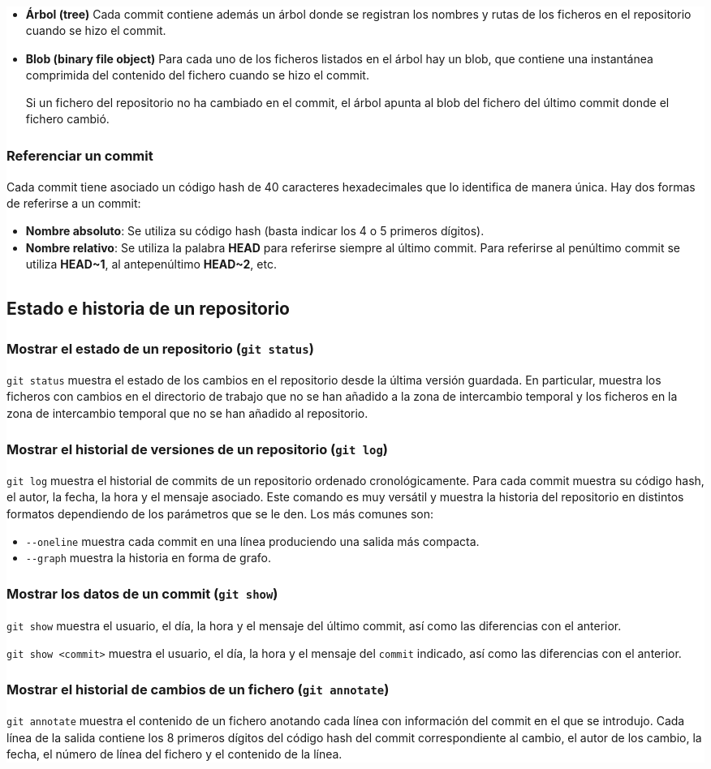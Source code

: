 - **Árbol (tree)** Cada commit contiene además un árbol donde se registran los nombres y rutas de los ficheros en el repositorio cuando se hizo el commit.

- **Blob (binary file object)** Para cada uno de los ficheros listados en el árbol hay un blob, que contiene una instantánea comprimida del contenido del fichero cuando se hizo el commit.

  Si un fichero del repositorio no ha cambiado en el commit, el árbol apunta al blob del fichero del último commit donde el fichero cambió.

### Referenciar un commit

Cada commit tiene asociado un código hash de 40 caracteres hexadecimales que lo identifica de manera única. Hay dos formas de referirse a un commit:

- **Nombre absoluto**: Se utiliza su código hash (basta indicar los 4 o 5 primeros dígitos).
- **Nombre relativo**: Se utiliza la palabra **HEAD** para referirse siempre al último commit. Para referirse al penúltimo commit se utiliza **HEAD~1**, al antepenúltimo **HEAD~2**, etc.

## Estado e historia de un repositorio

### Mostrar el estado de un repositorio (`git status`)

`git status` muestra el estado de los cambios en el repositorio desde la última versión guardada. En particular, muestra los ficheros con cambios en el directorio de trabajo que no se han añadido a la zona de intercambio temporal y los ficheros en la zona de intercambio temporal que no se han añadido al repositorio.

### Mostrar el historial de versiones de un repositorio (`git log`)

`git log` muestra el historial de commits de un repositorio ordenado cronológicamente. Para cada commit muestra su código hash, el autor, la fecha, la hora y el mensaje asociado. Este comando es muy versátil y muestra la historia del repositorio en distintos formatos dependiendo de los parámetros que se le den. Los más comunes son:

- `--oneline` muestra cada commit en una línea produciendo una salida más compacta.
- `--graph` muestra la historia en forma de grafo.

### Mostrar los datos de un commit (`git show`)

`git show` muestra el usuario, el día, la hora y el mensaje del último commit, así como las diferencias con el anterior.

`git show <commit>` muestra el usuario, el día, la hora y el mensaje del `commit` indicado, así como las diferencias con el anterior.

### Mostrar el historial de cambios de un fichero (`git annotate`)

`git annotate` muestra el contenido de un fichero anotando cada línea con información del commit en el que se introdujo. Cada línea de la salida contiene los 8 primeros dígitos del código hash del commit correspondiente al cambio, el autor de los cambio, la fecha, el número de línea del fichero y el contenido de la línea.
